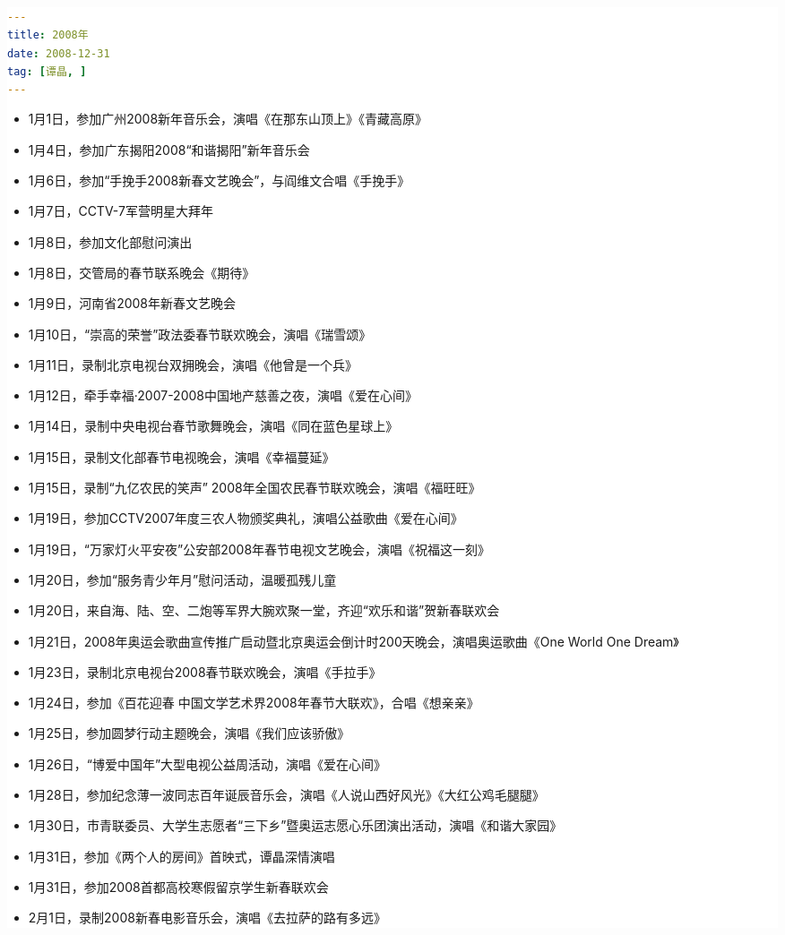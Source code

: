 ```yaml
---
title: 2008年
date: 2008-12-31
tag: [谭晶, ]
---
```


- 1月1日，参加广州2008新年音乐会，演唱《在那东山顶上》《青藏高原》

- 1月4日，参加广东揭阳2008“和谐揭阳”新年音乐会

- 1月6日，参加“手挽手2008新春文艺晚会”，与阎维文合唱《手挽手》

- 1月7日，CCTV-7军营明星大拜年



- 1月8日，参加文化部慰问演出

- 1月8日，交管局的春节联系晚会《期待》 

- 1月9日，河南省2008年新春文艺晚会

- 1月10日，“崇高的荣誉”政法委春节联欢晚会，演唱《瑞雪颂》

- 1月11日，录制北京电视台双拥晚会，演唱《他曾是一个兵》

- 1月12日，牵手幸福·2007-2008中国地产慈善之夜，演唱《爱在心间》

- 1月14日，录制中央电视台春节歌舞晚会，演唱《同在蓝色星球上》

- 1月15日，录制文化部春节电视晚会，演唱《幸福蔓延》

- 1月15日，录制“九亿农民的笑声” 2008年全国农民春节联欢晚会，演唱《福旺旺》

- 1月19日，参加CCTV2007年度三农人物颁奖典礼，演唱公益歌曲《爱在心间》

- 1月19日，“万家灯火平安夜”公安部2008年春节电视文艺晚会，演唱《祝福这一刻》

- 1月20日，参加“服务青少年月”慰问活动，温暖孤残儿童

- 1月20日，来自海、陆、空、二炮等军界大腕欢聚一堂，齐迎“欢乐和谐”贺新春联欢会

- 1月21日，2008年奥运会歌曲宣传推广启动暨北京奥运会倒计时200天晚会，演唱奥运歌曲《One World One Dream》

- 1月23日，录制北京电视台2008春节联欢晚会，演唱《手拉手》

- 1月24日，参加《百花迎春 中国文学艺术界2008年春节大联欢》，合唱《想亲亲》

- 1月25日，参加圆梦行动主题晚会，演唱《我们应该骄傲》

- 1月26日，“博爱中国年”大型电视公益周活动，演唱《爱在心间》

- 1月28日，参加纪念薄一波同志百年诞辰音乐会，演唱《人说山西好风光》《大红公鸡毛腿腿》

- 1月30日，市青联委员、大学生志愿者“三下乡”暨奥运志愿心乐团演出活动，演唱《和谐大家园》

- 1月31日，参加《两个人的房间》首映式，谭晶深情演唱

- 1月31日，参加2008首都高校寒假留京学生新春联欢会

- 2月1日，录制2008新春电影音乐会，演唱《去拉萨的路有多远》
